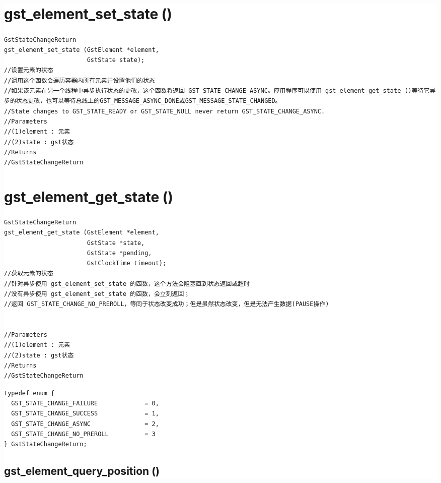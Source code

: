 # gst_element_set_state ()

```
GstStateChangeReturn
gst_element_set_state (GstElement *element,
                       GstState state);
//设置元素的状态
//调用这个函数会遍历容器内所有元素并设置他们的状态
//如果该元素在另一个线程中异步执行状态的更改，这个函数将返回 GST_STATE_CHANGE_ASYNC。应用程序可以使用 gst_element_get_state ()等待它异步的状态更改，也可以等待总线上的GST_MESSAGE_ASYNC_DONE或GST_MESSAGE_STATE_CHANGED。
//State changes to GST_STATE_READY or GST_STATE_NULL never return GST_STATE_CHANGE_ASYNC.
//Parameters
//(1)element : 元素
//(2)state : gst状态
//Returns
//GstStateChangeReturn
```

# gst_element_get_state ()

```
GstStateChangeReturn
gst_element_get_state (GstElement *element,
                       GstState *state,
                       GstState *pending,
                       GstClockTime timeout);
//获取元素的状态
//针对异步使用 gst_element_set_state 的函数，这个方法会阻塞直到状态返回或超时
//没有异步使用 gst_element_set_state 的函数，会立刻返回；
//返回 GST_STATE_CHANGE_NO_PREROLL，等同于状态改变成功；但是虽然状态改变，但是无法产生数据(PAUSE操作)


//Parameters
//(1)element : 元素
//(2)state : gst状态
//Returns
//GstStateChangeReturn
```


```
typedef enum {
  GST_STATE_CHANGE_FAILURE             = 0,
  GST_STATE_CHANGE_SUCCESS             = 1,
  GST_STATE_CHANGE_ASYNC               = 2,
  GST_STATE_CHANGE_NO_PREROLL          = 3
} GstStateChangeReturn;
```

## gst_element_query_position ()
